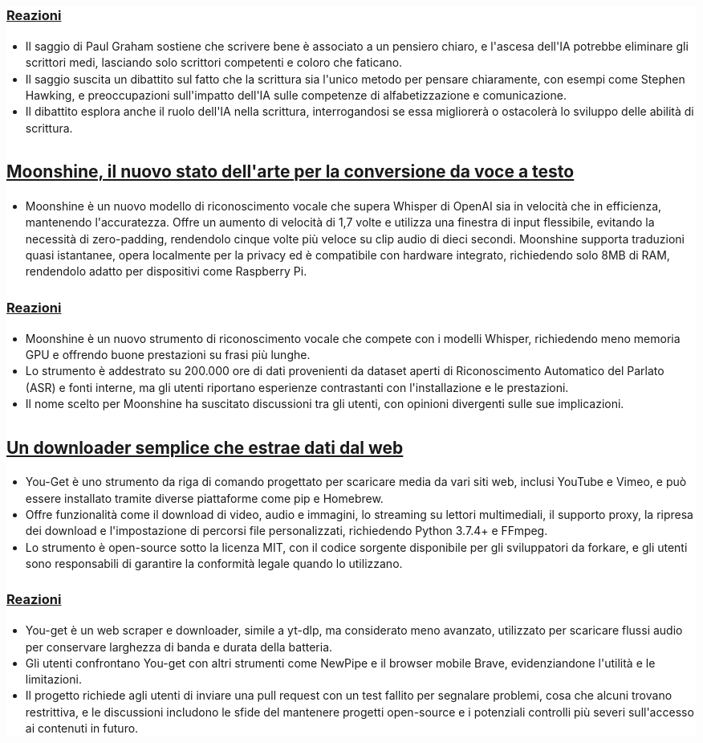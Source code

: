 ### [Reazioni](https://news.ycombinator.com/item?id=41960914)

- Il saggio di Paul Graham sostiene che scrivere bene è associato a un pensiero chiaro, e l'ascesa dell'IA potrebbe eliminare gli scrittori medi, lasciando solo scrittori competenti e coloro che faticano.
- Il saggio suscita un dibattito sul fatto che la scrittura sia l'unico metodo per pensare chiaramente, con esempi come Stephen Hawking, e preoccupazioni sull'impatto dell'IA sulle competenze di alfabetizzazione e comunicazione.
- Il dibattito esplora anche il ruolo dell'IA nella scrittura, interrogandosi se essa migliorerà o ostacolerà lo sviluppo delle abilità di scrittura.

## [Moonshine, il nuovo stato dell'arte per la conversione da voce a testo](https://petewarden.com/2024/10/21/introducing-moonshine-the-new-state-of-the-art-for-speech-to-text/)

- Moonshine è un nuovo modello di riconoscimento vocale che supera Whisper di OpenAI sia in velocità che in efficienza, mantenendo l'accuratezza. Offre un aumento di velocità di 1,7 volte e utilizza una finestra di input flessibile, evitando la necessità di zero-padding, rendendolo cinque volte più veloce su clip audio di dieci secondi. Moonshine supporta traduzioni quasi istantanee, opera localmente per la privacy ed è compatibile con hardware integrato, richiedendo solo 8MB di RAM, rendendolo adatto per dispositivi come Raspberry Pi.

### [Reazioni](https://news.ycombinator.com/item?id=41960085)

- Moonshine è un nuovo strumento di riconoscimento vocale che compete con i modelli Whisper, richiedendo meno memoria GPU e offrendo buone prestazioni su frasi più lunghe.
- Lo strumento è addestrato su 200.000 ore di dati provenienti da dataset aperti di Riconoscimento Automatico del Parlato (ASR) e fonti interne, ma gli utenti riportano esperienze contrastanti con l'installazione e le prestazioni.
- Il nome scelto per Moonshine ha suscitato discussioni tra gli utenti, con opinioni divergenti sulle sue implicazioni.

## [Un downloader semplice che estrae dati dal web](https://github.com/soimort/you-get)

- You-Get è uno strumento da riga di comando progettato per scaricare media da vari siti web, inclusi YouTube e Vimeo, e può essere installato tramite diverse piattaforme come pip e Homebrew.
- Offre funzionalità come il download di video, audio e immagini, lo streaming su lettori multimediali, il supporto proxy, la ripresa dei download e l'impostazione di percorsi file personalizzati, richiedendo Python 3.7.4+ e FFmpeg.
- Lo strumento è open-source sotto la licenza MIT, con il codice sorgente disponibile per gli sviluppatori da forkare, e gli utenti sono responsabili di garantire la conformità legale quando lo utilizzano.

### [Reazioni](https://news.ycombinator.com/item?id=41962205)

- You-get è un web scraper e downloader, simile a yt-dlp, ma considerato meno avanzato, utilizzato per scaricare flussi audio per conservare larghezza di banda e durata della batteria.
- Gli utenti confrontano You-get con altri strumenti come NewPipe e il browser mobile Brave, evidenziandone l'utilità e le limitazioni.
- Il progetto richiede agli utenti di inviare una pull request con un test fallito per segnalare problemi, cosa che alcuni trovano restrittiva, e le discussioni includono le sfide del mantenere progetti open-source e i potenziali controlli più severi sull'accesso ai contenuti in futuro.
